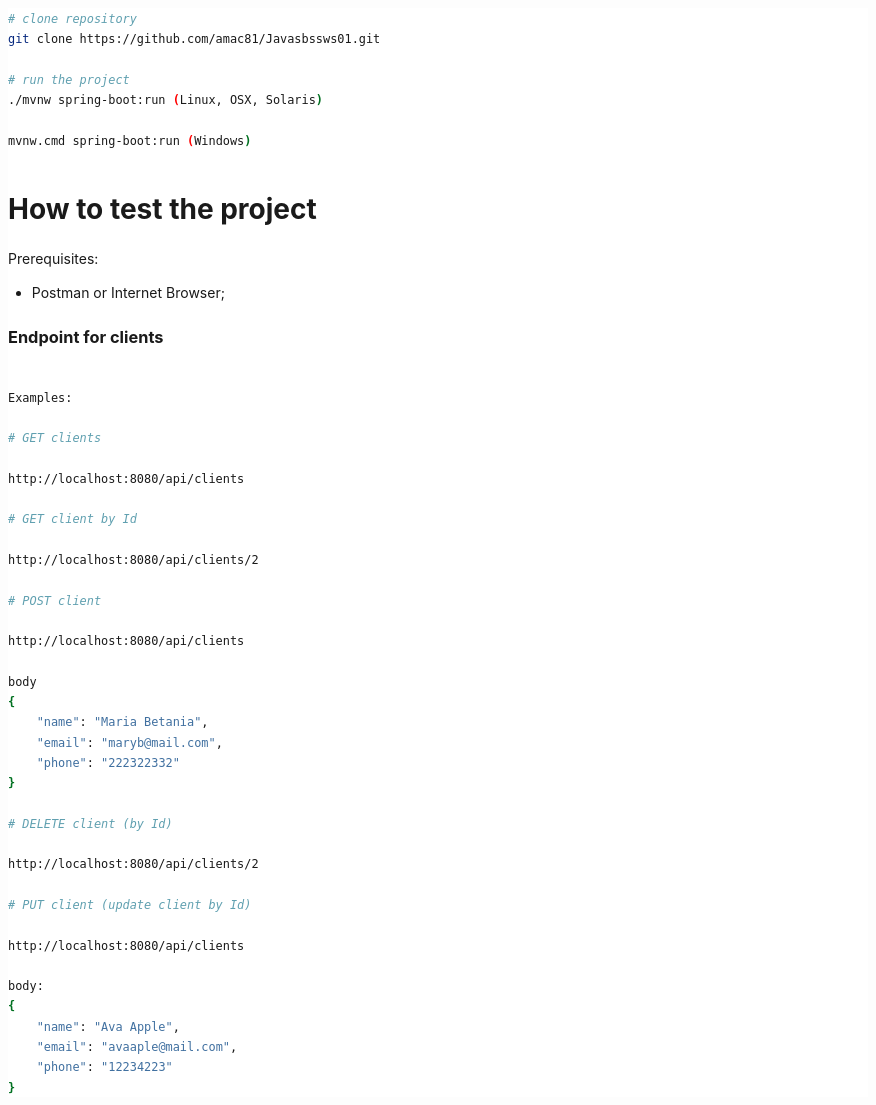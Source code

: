 ```bash
# clone repository
git clone https://github.com/amac81/Javasbssws01.git

# run the project
./mvnw spring-boot:run (Linux, OSX, Solaris)

mvnw.cmd spring-boot:run (Windows)
```

# How to test the project

Prerequisites: 
  - Postman or Internet Browser;

### Endpoint for clients

```bash

Examples:

# GET clients

http://localhost:8080/api/clients

# GET client by Id

http://localhost:8080/api/clients/2

# POST client

http://localhost:8080/api/clients

body
{
    "name": "Maria Betania",
    "email": "maryb@mail.com",
    "phone": "222322332"    
}

# DELETE client (by Id)

http://localhost:8080/api/clients/2

# PUT client (update client by Id)

http://localhost:8080/api/clients

body:
{
    "name": "Ava Apple",
    "email": "avaaple@mail.com",
    "phone": "12234223"
}
```
